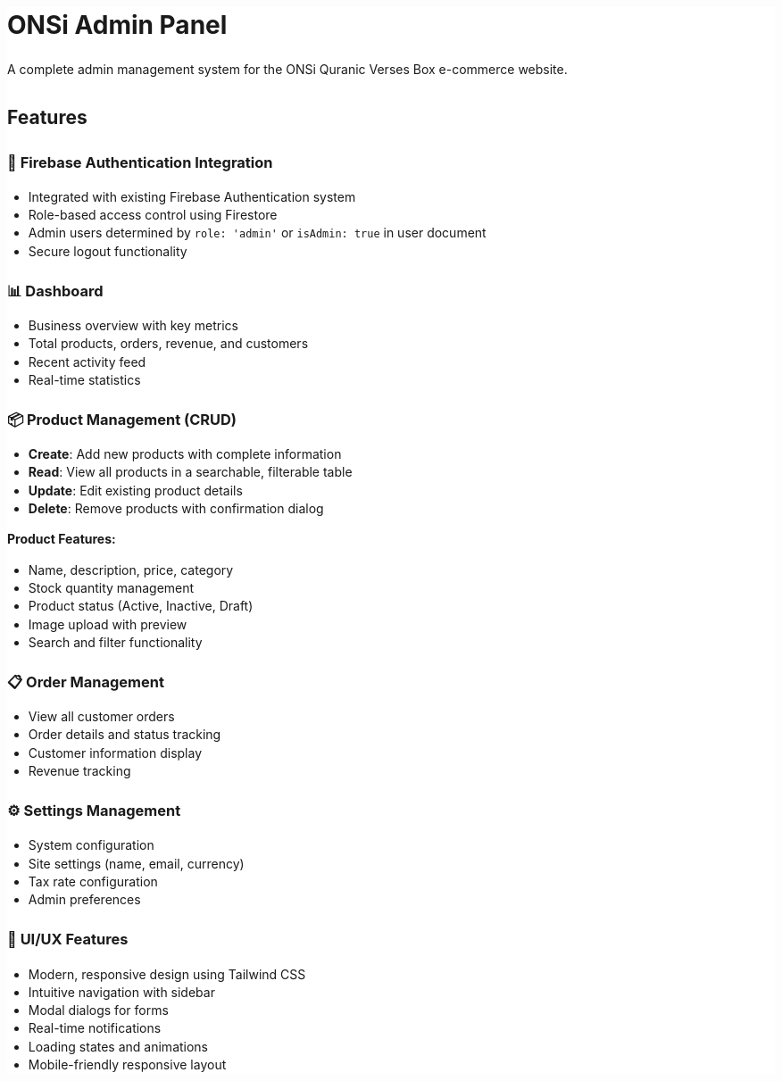 # ONSi Admin Panel

A complete admin management system for the ONSi Quranic Verses Box e-commerce website.

## Features

### 🔐 **Firebase Authentication Integration**
- Integrated with existing Firebase Authentication system
- Role-based access control using Firestore
- Admin users determined by `role: 'admin'` or `isAdmin: true` in user document
- Secure logout functionality

### 📊 **Dashboard**
- Business overview with key metrics
- Total products, orders, revenue, and customers
- Recent activity feed
- Real-time statistics

### 📦 **Product Management (CRUD)**
- **Create**: Add new products with complete information
- **Read**: View all products in a searchable, filterable table
- **Update**: Edit existing product details
- **Delete**: Remove products with confirmation dialog

**Product Features:**
- Name, description, price, category
- Stock quantity management
- Product status (Active, Inactive, Draft)
- Image upload with preview
- Search and filter functionality

### 📋 **Order Management**
- View all customer orders
- Order details and status tracking
- Customer information display
- Revenue tracking

### ⚙️ **Settings Management**
- System configuration
- Site settings (name, email, currency)
- Tax rate configuration
- Admin preferences

### 🎨 **UI/UX Features**
- Modern, responsive design using Tailwind CSS
- Intuitive navigation with sidebar
- Modal dialogs for forms
- Real-time notifications
- Loading states and animations
- Mobile-friendly responsive layout
